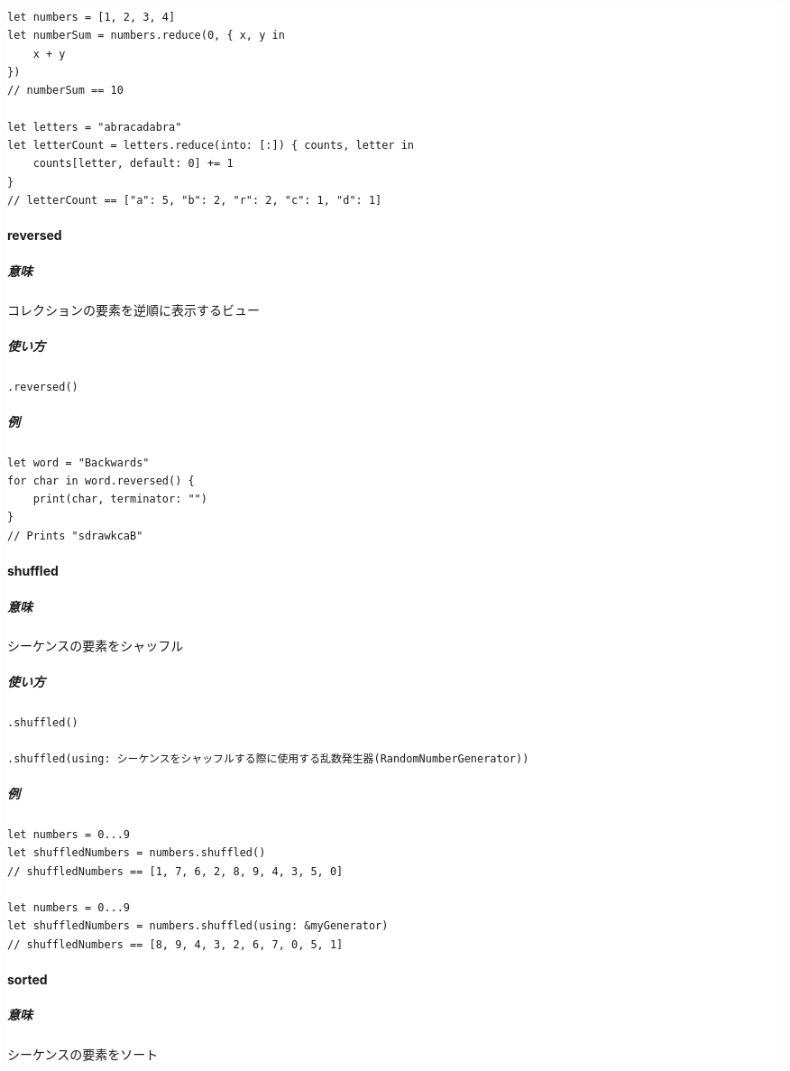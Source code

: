     let numbers = [1, 2, 3, 4]
    let numberSum = numbers.reduce(0, { x, y in
        x + y
    })
    // numberSum == 10

    let letters = "abracadabra"
    let letterCount = letters.reduce(into: [:]) { counts, letter in
        counts[letter, default: 0] += 1
    }
    // letterCount == ["a": 5, "b": 2, "r": 2, "c": 1, "d": 1]

#### reversed

##### 意味

コレクションの要素を逆順に表示するビュー

##### 使い方

    .reversed()

##### 例

    let word = "Backwards"
    for char in word.reversed() {
        print(char, terminator: "")
    }
    // Prints "sdrawkcaB"

#### shuffled

##### 意味

シーケンスの要素をシャッフル

##### 使い方

    .shuffled()

    .shuffled(using: シーケンスをシャッフルする際に使用する乱数発生器(RandomNumberGenerator))

##### 例

    let numbers = 0...9
    let shuffledNumbers = numbers.shuffled()
    // shuffledNumbers == [1, 7, 6, 2, 8, 9, 4, 3, 5, 0]

    let numbers = 0...9
    let shuffledNumbers = numbers.shuffled(using: &myGenerator)
    // shuffledNumbers == [8, 9, 4, 3, 2, 6, 7, 0, 5, 1]

#### sorted

##### 意味

シーケンスの要素をソート

